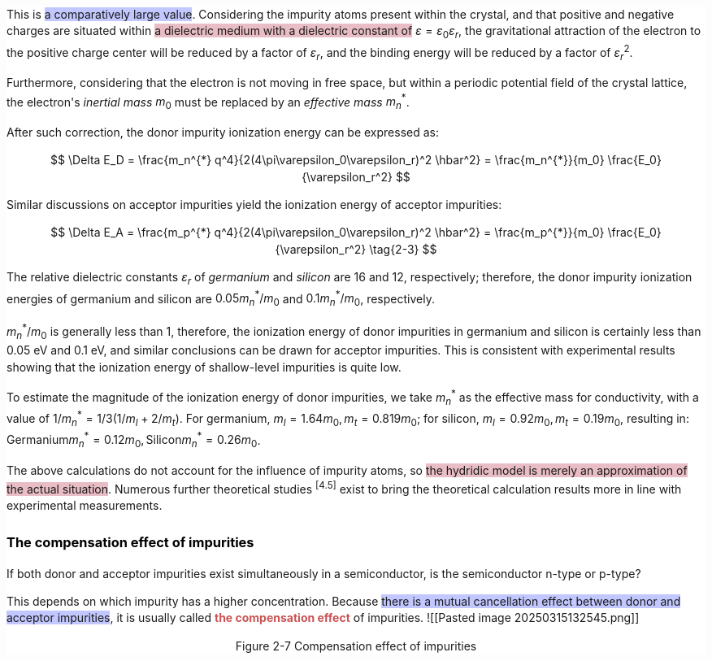 This is <span style="background:rgba(145, 156, 255, 0.55)">a comparatively large value</span>. Considering the impurity atoms present within the crystal, and that positive and negative charges are situated within <span style="background:rgba(215, 135, 150, 0.55)">a dielectric medium with a dielectric constant of</span> $\varepsilon=\varepsilon_0\varepsilon_r$, the gravitational attraction of the electron to the positive charge center will be reduced by a factor of $\varepsilon_r$, and the binding energy will be reduced by a factor of $\varepsilon_r^2$. 

Furthermore, considering that the electron is not moving in free space, but within a periodic potential field of the crystal lattice, the electron's $inertial\ mass$ $m_0$ must be replaced by an $effective\ mass$ $m_n^{*}$.

After such correction, the donor impurity ionization energy can be expressed as:

$$
\Delta E_D = \frac{m_n^{*} q^4}{2(4\pi\varepsilon_0\varepsilon_r)^2 \hbar^2} = \frac{m_n^{*}}{m_0} \frac{E_0}{\varepsilon_r^2}
$$

Similar discussions on acceptor impurities yield the ionization energy of acceptor impurities:

$$
\Delta E_A = \frac{m_p^{*} q^4}{2(4\pi\varepsilon_0\varepsilon_r)^2 \hbar^2} = \frac{m_p^{*}}{m_0} \frac{E_0}{\varepsilon_r^2} \tag{2-3}
$$

The relative dielectric constants $\varepsilon_r$ of $germanium$ and $silicon$ are 16 and 12, respectively; therefore, the donor impurity ionization energies of germanium and silicon are $0.05 m_n^* / m_0$ and $0.1 m_n^* / m_0$, respectively.

$m_n^* / m_0$ is generally less than 1, therefore, the ionization energy of donor impurities in germanium and silicon is certainly less than 0.05 eV and 0.1 eV, and similar conclusions can be drawn for acceptor impurities. This is consistent with experimental results showing that the ionization energy of shallow-level impurities is quite low.

To estimate the magnitude of the ionization energy of donor impurities, we take $m_n^*$ as the effective mass for conductivity, with a value of $1/m_n^* = 1/3(1/m_l + 2/m_t)$. For germanium, $m_l = 1.64 m_0, m_t = 0.819 m_0$; for silicon, $m_l = 0.92 m_0, m_t = 0.19 m_0$, resulting in: $\text{Germanium} m_n^* = 0.12 m_0, \text{Silicon} m_n^* = 0.26 m_0$.

The above calculations do not account for the influence of impurity atoms, so <span style="background:rgba(215, 135, 150, 0.55)">the hydridic model is merely an approximation of the actual situation</span>. Numerous further theoretical studies ${}^{[4.5]}$ exist to bring the theoretical calculation results more in line with experimental measurements.

### <font color="#000000">The compensation effect of impurities</font>
If both donor and acceptor impurities exist simultaneously in a semiconductor, is the semiconductor n-type or p-type? 

This depends on which impurity has a higher concentration. Because <span style="background:rgba(145, 156, 255, 0.55)">there is a mutual cancellation effect between donor and acceptor impurities</span>, it is usually called <span style="font-weight:bold; color:rgb(202, 83, 85)">the compensation effect</span> of impurities.
![[Pasted image 20250315132545.png]]
<center>Figure 2-7 Compensation effect of impurities</center>
